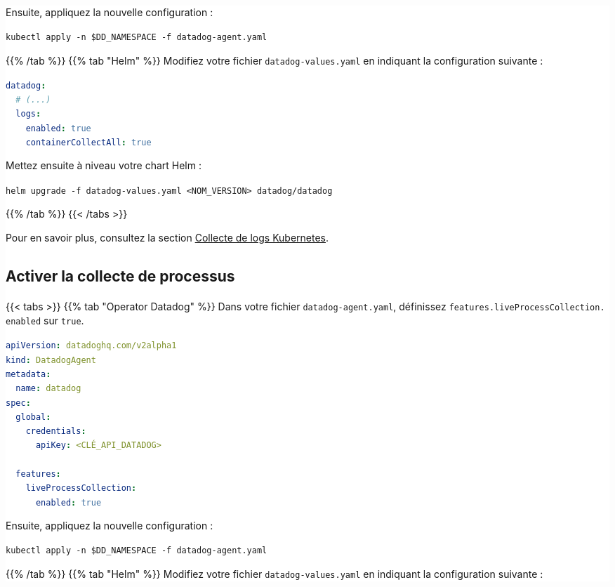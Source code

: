
Ensuite, appliquez la nouvelle configuration :

```shell
kubectl apply -n $DD_NAMESPACE -f datadog-agent.yaml
```

{{% /tab %}}
{{% tab "Helm" %}}
Modifiez votre fichier `datadog-values.yaml` en indiquant la configuration suivante :

```yaml
datadog:
  # (...)
  logs:
    enabled: true
    containerCollectAll: true
```

Mettez ensuite à niveau votre chart Helm :

```shell
helm upgrade -f datadog-values.yaml <NOM_VERSION> datadog/datadog
```
{{% /tab %}}
{{< /tabs >}}

Pour en savoir plus, consultez la section [Collecte de logs Kubernetes][17].

## Activer la collecte de processus

{{< tabs >}}
{{% tab "Operator Datadog" %}}
Dans votre fichier `datadog-agent.yaml`, définissez `features.liveProcessCollection.enabled` sur `true`.

```yaml
apiVersion: datadoghq.com/v2alpha1
kind: DatadogAgent
metadata:
  name: datadog
spec:
  global:
    credentials:
      apiKey: <CLÉ_API_DATADOG>

  features:
    liveProcessCollection:
      enabled: true
```

Ensuite, appliquez la nouvelle configuration :

```shell
kubectl apply -n $DD_NAMESPACE -f datadog-agent.yaml
```

{{% /tab %}}
{{% tab "Helm" %}}
Modifiez votre fichier `datadog-values.yaml` en indiquant la configuration suivante :


[1]: /fr/containers/cluster_agent
[1]: https://github.com/DataDog/helm-charts
[2]: https://github.com/DataDog/helm-charts/blob/master/charts/datadog/values.yaml
[1]: /fr/getting_started/
[2]: https://github.com/DataDog/datadog-operator/blob/main/docs/configuration.v2alpha1.md
[3]: https://github.com/DataDog/datadog-operator/blob/main/docs/configuration.v1alpha1.md
[1]: /fr/getting_started/site
[2]: https://github.com/DataDog/helm-charts/tree/main/charts/datadog#all-configuration-options
[1]: /fr/agent/
[2]: /fr/containers/cluster_agent/
[3]: https://app.datadoghq.com/containers
[4]: /fr/infrastructure/livecontainers/?tab=helm#configuration
[5]: /fr/containers/kubernetes/integrations/
[6]: https://github.com/DataDog/helm-charts/tree/master/charts/datadog#all-configuration-options
[7]: /fr/agent/kubernetes/operator_configuration
[8]: /fr/agent/proxy/#agent-v6
[9]: /fr/developers/dogstatsd/
[10]: /fr/developers/dogstatsd/unix_socket/
[11]: /fr/agent/kubernetes/tag/
[12]: /fr/agent/guide/secrets-management/
[13]: /fr/agent/guide/autodiscovery-management/
[14]: /fr/containers/guide/kubernetes_daemonset#cluster-agent-event-collection
[15]: infrastructure/containers/?tab=datadogoperator
[16]: /fr/containers/kubernetes/apm
[17]: /fr/containers/kubernetes/log
[18]: /fr/network_monitoring/performance/
[19]: /fr/developers/dogstatsd
[20]: https://app.datadoghq.com/orchestration/overview
[21]: /fr/infrastructure/containers/orchestrator_explorer
[22]: /fr/containers/guide/cluster_agent_autoscaling_metrics/?tab=helm
[23]: /fr/infrastructure/process/
[24]: /fr/account_management/api-app-keys/#application-keys